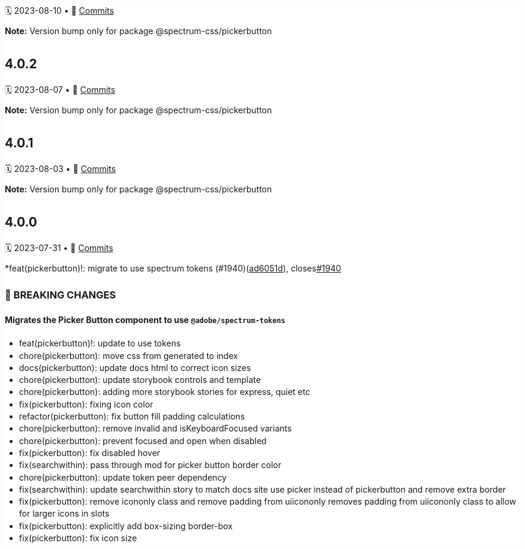 🗓 2023-08-10 • 📝 [Commits](https://github.com/adobe/spectrum-css/compare/@spectrum-css/pickerbutton@4.0.2...@spectrum-css/pickerbutton@4.0.3)

**Note:** Version bump only for package @spectrum-css/pickerbutton

<a name="4.0.2"></a>

## 4.0.2

🗓 2023-08-07 • 📝 [Commits](https://github.com/adobe/spectrum-css/compare/@spectrum-css/pickerbutton@4.0.1...@spectrum-css/pickerbutton@4.0.2)

**Note:** Version bump only for package @spectrum-css/pickerbutton

<a name="4.0.1"></a>

## 4.0.1

🗓 2023-08-03 • 📝 [Commits](https://github.com/adobe/spectrum-css/compare/@spectrum-css/pickerbutton@4.0.0...@spectrum-css/pickerbutton@4.0.1)

**Note:** Version bump only for package @spectrum-css/pickerbutton

<a name="4.0.0"></a>

## 4.0.0

🗓 2023-07-31 • 📝 [Commits](https://github.com/adobe/spectrum-css/compare/@spectrum-css/pickerbutton@3.0.34...@spectrum-css/pickerbutton@4.0.0)

\*feat(pickerbutton)!: migrate to use spectrum tokens (#1940)([ad6051d](https://github.com/adobe/spectrum-css/commit/ad6051d)), closes[#1940](https://github.com/adobe/spectrum-css/issues/1940)

### 🛑 BREAKING CHANGES

#### Migrates the Picker Button component to use `@adobe/spectrum-tokens`

- feat(pickerbutton)!: update to use tokens
- chore(pickerbutton): move css from generated to index
- docs(pickerbutton): update docs html to correct icon sizes
- chore(pickerbutton): update storybook controls and template
- chore(pickerbutton): adding more storybook stories for express, quiet etc
- fix(pickerbutton): fixing icon color
- refactor(pickerbutton): fix button fill padding calculations
- chore(pickerbutton): remove invalid and isKeyboardFocused variants
- chore(pickerbutton): prevent focused and open when disabled
- fix(pickerbutton): fix disabled hover
- fix(searchwithin): pass through mod for picker button border color
- chore(pickerbutton): update token peer dependency
- fix(searchwithin): update searchwithin story to match docs site
  use picker instead of pickerbutton and remove extra border
- fix(pickerbutton): remove icononly class and remove padding from uiicononly
  removes padding from uiicononly class to allow for larger icons in slots
- fix(pickerbutton): explicitly add box-sizing border-box
- fix(pickerbutton): fix icon size
